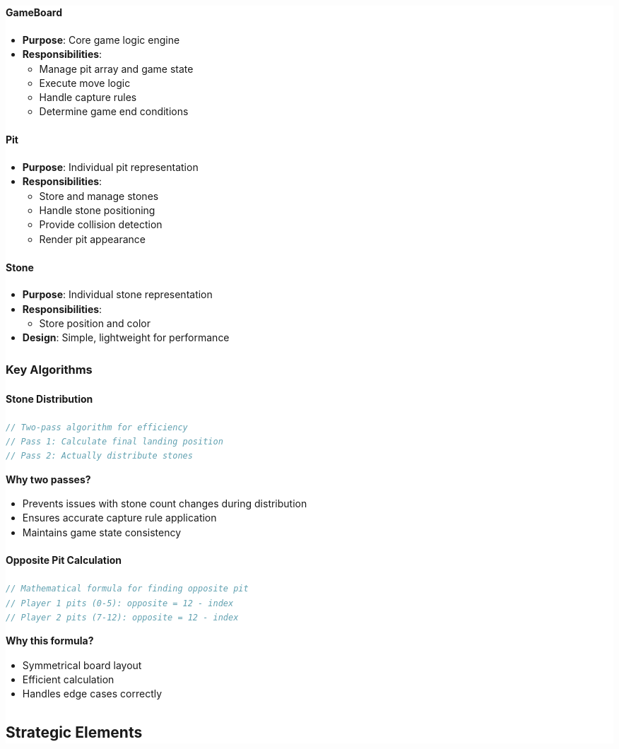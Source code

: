 #### GameBoard

- **Purpose**: Core game logic engine
- **Responsibilities**:
  - Manage pit array and game state
  - Execute move logic
  - Handle capture rules
  - Determine game end conditions

#### Pit

- **Purpose**: Individual pit representation
- **Responsibilities**:
  - Store and manage stones
  - Handle stone positioning
  - Provide collision detection
  - Render pit appearance

#### Stone

- **Purpose**: Individual stone representation
- **Responsibilities**:
  - Store position and color
- **Design**: Simple, lightweight for performance

### Key Algorithms

#### Stone Distribution

```java
// Two-pass algorithm for efficiency
// Pass 1: Calculate final landing position
// Pass 2: Actually distribute stones
```

**Why two passes?**

- Prevents issues with stone count changes during distribution
- Ensures accurate capture rule application
- Maintains game state consistency

#### Opposite Pit Calculation

```java
// Mathematical formula for finding opposite pit
// Player 1 pits (0-5): opposite = 12 - index
// Player 2 pits (7-12): opposite = 12 - index
```

**Why this formula?**

- Symmetrical board layout
- Efficient calculation
- Handles edge cases correctly

## Strategic Elements
